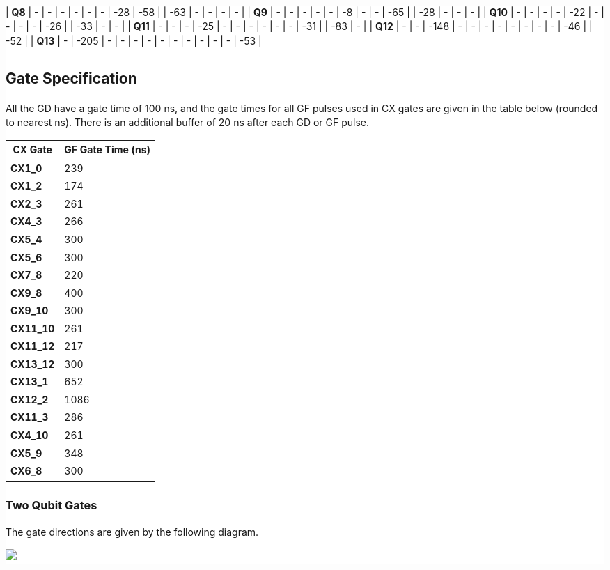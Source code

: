 | **Q8** | - | - | - | - | - | - | -28 | -58 | | -63 | - | - | - | - |
| **Q9** | - | - | - | - | - | -8 | -  | - | -65 | | -28 | - | - | - |
| **Q10** | - | - | - | - | -22 | - | -  | - | - | -26 | | -33 | - | - |
| **Q11** | - | - | - | -25 | - | - | -  | - | - | - | -31 | | -83 | - |
| **Q12** | - | - | -148 | - | - | - | - | - | - | - | - | -46 | | -52 |
| **Q13** | - | -205 | - | - | - | - | - | - | - | - | - | - | -53 | 




## Gate Specification

All the GD have a gate time of 100 ns, and the gate times for all GF pulses used in CX gates are given in the table below (rounded to nearest ns). There is an additional buffer of 20 ns after each GD or GF pulse. 

| CX Gate | GF Gate Time (ns) |
|----|----|
| **CX1_0**   | 239 |
| **CX1_2**   | 174 |
| **CX2_3**   | 261 |
| **CX4_3**  | 266 |
| **CX5_4** | 300|
| **CX5_6**   | 300|
| **CX7_8**   | 220 |
| **CX9_8**   | 400 |
|**CX9_10**| 300 |
|**CX11_10**| 261 |
| **CX11_12**  | 217 |
| **CX13_12**  | 300 |
| **CX13_1**   | 652 |
| **CX12_2**   | 1086 |
| **CX11_3** | 286 |
| **CX4_10**  | 261|
| **CX5_9** | 348 |
| **CX6_8**  | 300 |

### Two Qubit Gates

The gate directions are given by the following diagram.  

<img src="../images/melbourne-connections.png? raw=true" height="80">
